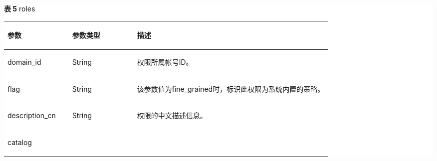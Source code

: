</tr>
</tbody>
</table>

**表 5**  roles

<a name="zh-cn_topic_0222037499_response_Rs101RolesArritem"></a>
<table><thead align="left"><tr id="zh-cn_topic_0222037499_row12495142717338"><th class="cellrowborder" valign="top" width="20%" id="mcps1.2.4.1.1"><p id="zh-cn_topic_0222037499_p1349620275339"><a name="zh-cn_topic_0222037499_p1349620275339"></a><a name="zh-cn_topic_0222037499_p1349620275339"></a>参数</p>
</th>
<th class="cellrowborder" valign="top" width="20%" id="mcps1.2.4.1.2"><p id="zh-cn_topic_0222037499_p349642717337"><a name="zh-cn_topic_0222037499_p349642717337"></a><a name="zh-cn_topic_0222037499_p349642717337"></a>参数类型</p>
</th>
<th class="cellrowborder" valign="top" width="60%" id="mcps1.2.4.1.3"><p id="zh-cn_topic_0222037499_p2496132712334"><a name="zh-cn_topic_0222037499_p2496132712334"></a><a name="zh-cn_topic_0222037499_p2496132712334"></a>描述</p>
</th>
</tr>
</thead>
<tbody><tr id="zh-cn_topic_0222037499_row349582773314"><td class="cellrowborder" valign="top" width="20%" headers="mcps1.2.4.1.1 "><p id="zh-cn_topic_0222037499_p5496192713319"><a name="zh-cn_topic_0222037499_p5496192713319"></a><a name="zh-cn_topic_0222037499_p5496192713319"></a>domain_id</p>
</td>
<td class="cellrowborder" valign="top" width="20%" headers="mcps1.2.4.1.2 "><p id="zh-cn_topic_0222037499_p14496142773310"><a name="zh-cn_topic_0222037499_p14496142773310"></a><a name="zh-cn_topic_0222037499_p14496142773310"></a>String</p>
</td>
<td class="cellrowborder" valign="top" width="60%" headers="mcps1.2.4.1.3 "><p id="zh-cn_topic_0222037499_p34977279337"><a name="zh-cn_topic_0222037499_p34977279337"></a><a name="zh-cn_topic_0222037499_p34977279337"></a>权限所属帐号ID。</p>
</td>
</tr>
<tr id="zh-cn_topic_0222037499_row9495152793310"><td class="cellrowborder" valign="top" width="20%" headers="mcps1.2.4.1.1 "><p id="zh-cn_topic_0222037499_p12497162723312"><a name="zh-cn_topic_0222037499_p12497162723312"></a><a name="zh-cn_topic_0222037499_p12497162723312"></a>flag</p>
</td>
<td class="cellrowborder" valign="top" width="20%" headers="mcps1.2.4.1.2 "><p id="zh-cn_topic_0222037499_p749742793312"><a name="zh-cn_topic_0222037499_p749742793312"></a><a name="zh-cn_topic_0222037499_p749742793312"></a>String</p>
</td>
<td class="cellrowborder" valign="top" width="60%" headers="mcps1.2.4.1.3 "><p id="zh-cn_topic_0222037499_p74971827143310"><a name="zh-cn_topic_0222037499_p74971827143310"></a><a name="zh-cn_topic_0222037499_p74971827143310"></a>该参数值为fine_grained时，标识此权限为系统内置的策略。</p>
</td>
</tr>
<tr id="zh-cn_topic_0222037499_row1949520275336"><td class="cellrowborder" valign="top" width="20%" headers="mcps1.2.4.1.1 "><p id="zh-cn_topic_0222037499_p12497227113320"><a name="zh-cn_topic_0222037499_p12497227113320"></a><a name="zh-cn_topic_0222037499_p12497227113320"></a>description_cn</p>
</td>
<td class="cellrowborder" valign="top" width="20%" headers="mcps1.2.4.1.2 "><p id="zh-cn_topic_0222037499_p144971227133310"><a name="zh-cn_topic_0222037499_p144971227133310"></a><a name="zh-cn_topic_0222037499_p144971227133310"></a>String</p>
</td>
<td class="cellrowborder" valign="top" width="60%" headers="mcps1.2.4.1.3 "><p id="zh-cn_topic_0222037499_p649742720336"><a name="zh-cn_topic_0222037499_p649742720336"></a><a name="zh-cn_topic_0222037499_p649742720336"></a>权限的中文描述信息。</p>
</td>
</tr>
<tr id="zh-cn_topic_0222037499_row449522714334"><td class="cellrowborder" valign="top" width="20%" headers="mcps1.2.4.1.1 "><p id="zh-cn_topic_0222037499_p16497182703312"><a name="zh-cn_topic_0222037499_p16497182703312"></a><a name="zh-cn_topic_0222037499_p16497182703312"></a>catalog</p>